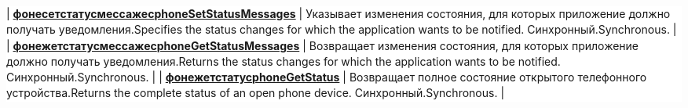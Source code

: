 | [<span data-ttu-id="3fd1a-227">**фонесетстатусмессажес**</span><span class="sxs-lookup"><span data-stu-id="3fd1a-227">**phoneSetStatusMessages**</span></span>](/windows/desktop/api/Tapi/nf-tapi-phonesetstatusmessages) | <span data-ttu-id="3fd1a-228">Указывает изменения состояния, для которых приложение должно получать уведомления.</span><span class="sxs-lookup"><span data-stu-id="3fd1a-228">Specifies the status changes for which the application wants to be notified.</span></span> <span data-ttu-id="3fd1a-229">Синхронный.</span><span class="sxs-lookup"><span data-stu-id="3fd1a-229">Synchronous.</span></span> |
| [<span data-ttu-id="3fd1a-230">**фонежетстатусмессажес**</span><span class="sxs-lookup"><span data-stu-id="3fd1a-230">**phoneGetStatusMessages**</span></span>](/windows/desktop/api/Tapi/nf-tapi-phonegetstatusmessages) | <span data-ttu-id="3fd1a-231">Возвращает изменения состояния, для которых приложение должно получать уведомления.</span><span class="sxs-lookup"><span data-stu-id="3fd1a-231">Returns the status changes for which the application wants to be notified.</span></span> <span data-ttu-id="3fd1a-232">Синхронный.</span><span class="sxs-lookup"><span data-stu-id="3fd1a-232">Synchronous.</span></span>   |
| [<span data-ttu-id="3fd1a-233">**фонежетстатус**</span><span class="sxs-lookup"><span data-stu-id="3fd1a-233">**phoneGetStatus**</span></span>](/windows/desktop/api/Tapi/nf-tapi-phonegetstatus)                 | <span data-ttu-id="3fd1a-234">Возвращает полное состояние открытого телефонного устройства.</span><span class="sxs-lookup"><span data-stu-id="3fd1a-234">Returns the complete status of an open phone device.</span></span> <span data-ttu-id="3fd1a-235">Синхронный.</span><span class="sxs-lookup"><span data-stu-id="3fd1a-235">Synchronous.</span></span>                         |



 

 

 



